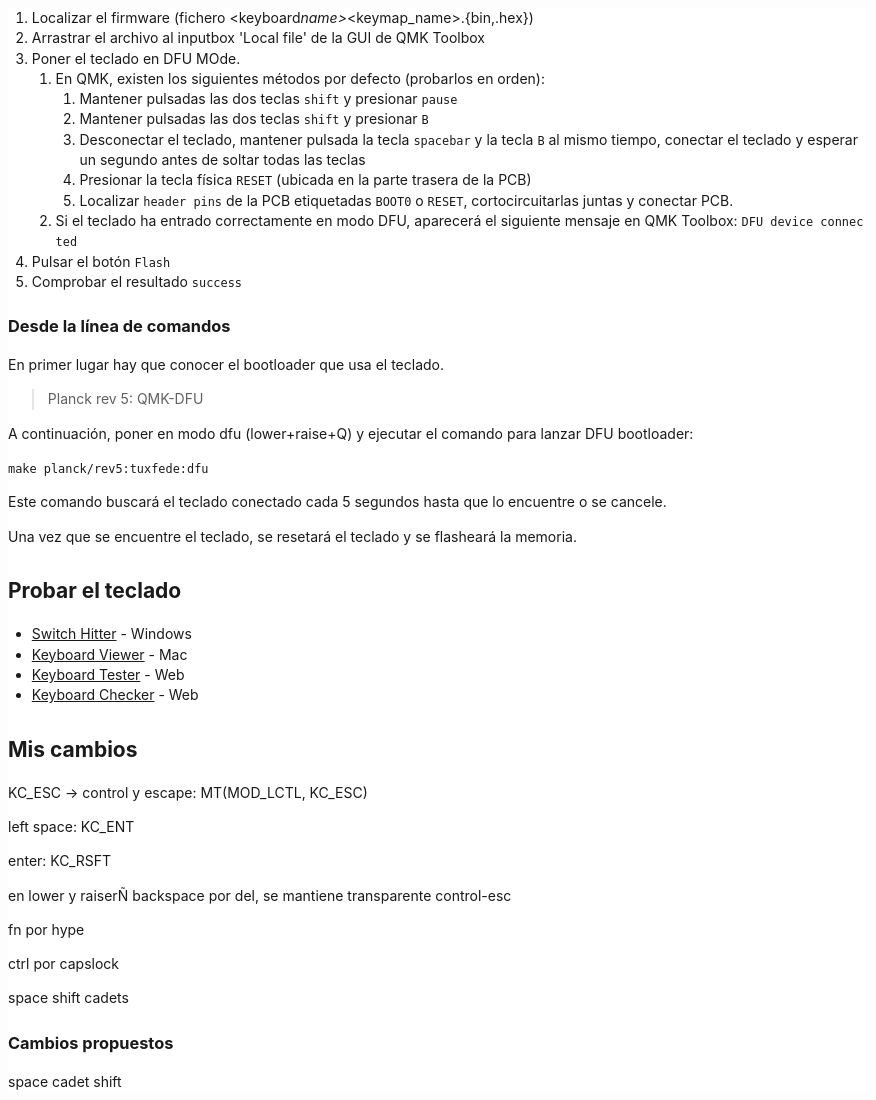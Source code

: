 1. Localizar el firmware (fichero <keyboard*name>*<keymap_name>.{bin,.hex})
2. Arrastrar el archivo al inputbox 'Local file' de la GUI de QMK Toolbox
3. Poner el teclado en DFU MOde.
   1. En QMK, existen los siguientes métodos por defecto (probarlos en orden):
      1. Mantener pulsadas las dos teclas `shift` y presionar `pause`
      2. Mantener pulsadas las dos teclas `shift` y presionar `B`
      3. Desconectar el teclado, mantener pulsada la tecla `spacebar` y la tecla `B` al mismo tiempo, conectar el teclado y esperar un segundo antes de soltar todas las teclas
      4. Presionar la tecla física `RESET` (ubicada en la parte trasera de la PCB)
      5. Localizar `header pins` de la PCB etiquetadas `BOOT0` o `RESET`, cortocircuitarlas juntas y conectar PCB.
   2. Si el teclado ha entrado correctamente en modo DFU, aparecerá el siguiente mensaje en QMK Toolbox: `DFU device connected`
4. Pulsar el botón `Flash`
5. Comprobar el resultado `success`

### Desde la línea de comandos

En primer lugar hay que conocer el bootloader que usa el teclado.

> Planck rev 5: QMK-DFU

A continuación, poner en modo dfu (lower+raise+Q) y ejecutar el comando para lanzar DFU bootloader:

`make planck/rev5:tuxfede:dfu`

Este comando buscará el teclado conectado cada 5 segundos hasta que lo encuentre o se cancele.

Una vez que se encuentre el teclado, se resetará el teclado y se flasheará la memoria.

## Probar el teclado

- [Switch Hitter](https://elitekeyboards.com/switchhitter.php) - Windows
- [Keyboard Viewer](https://www.imore.com/how-use-keyboard-viewer-your-mac) - Mac
- [Keyboard Tester](http://www.keyboardtester.com/) - Web
- [Keyboard Checker](http://keyboardchecker.com/) - Web

## Mis cambios

KC_ESC -> control y escape: MT(MOD_LCTL, KC_ESC)

left space: KC_ENT

enter: KC_RSFT

en lower y raiserÑ backspace por del, se mantiene transparente control-esc

fn por hype

ctrl por capslock

space shift cadets

### Cambios propuestos

space cadet shift
